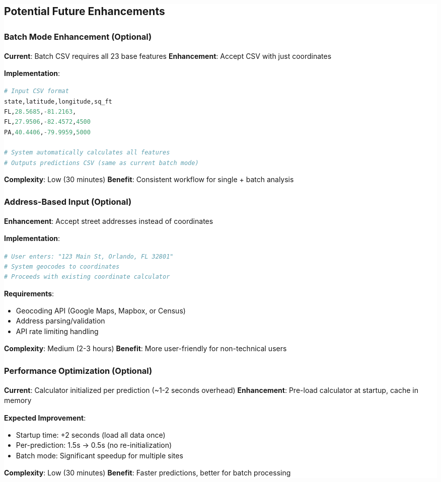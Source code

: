 
## Potential Future Enhancements

### Batch Mode Enhancement (Optional)

**Current**: Batch CSV requires all 23 base features
**Enhancement**: Accept CSV with just coordinates

**Implementation**:
```python
# Input CSV format
state,latitude,longitude,sq_ft
FL,28.5685,-81.2163,
FL,27.9506,-82.4572,4500
PA,40.4406,-79.9959,5000

# System automatically calculates all features
# Outputs predictions CSV (same as current batch mode)
```

**Complexity**: Low (30 minutes)
**Benefit**: Consistent workflow for single + batch analysis

### Address-Based Input (Optional)

**Enhancement**: Accept street addresses instead of coordinates

**Implementation**:
```python
# User enters: "123 Main St, Orlando, FL 32801"
# System geocodes to coordinates
# Proceeds with existing coordinate calculator
```

**Requirements**:
- Geocoding API (Google Maps, Mapbox, or Census)
- Address parsing/validation
- API rate limiting handling

**Complexity**: Medium (2-3 hours)
**Benefit**: More user-friendly for non-technical users

### Performance Optimization (Optional)

**Current**: Calculator initialized per prediction (~1-2 seconds overhead)
**Enhancement**: Pre-load calculator at startup, cache in memory

**Expected Improvement**:
- Startup time: +2 seconds (load all data once)
- Per-prediction: 1.5s → 0.5s (no re-initialization)
- Batch mode: Significant speedup for multiple sites

**Complexity**: Low (30 minutes)
**Benefit**: Faster predictions, better for batch processing
